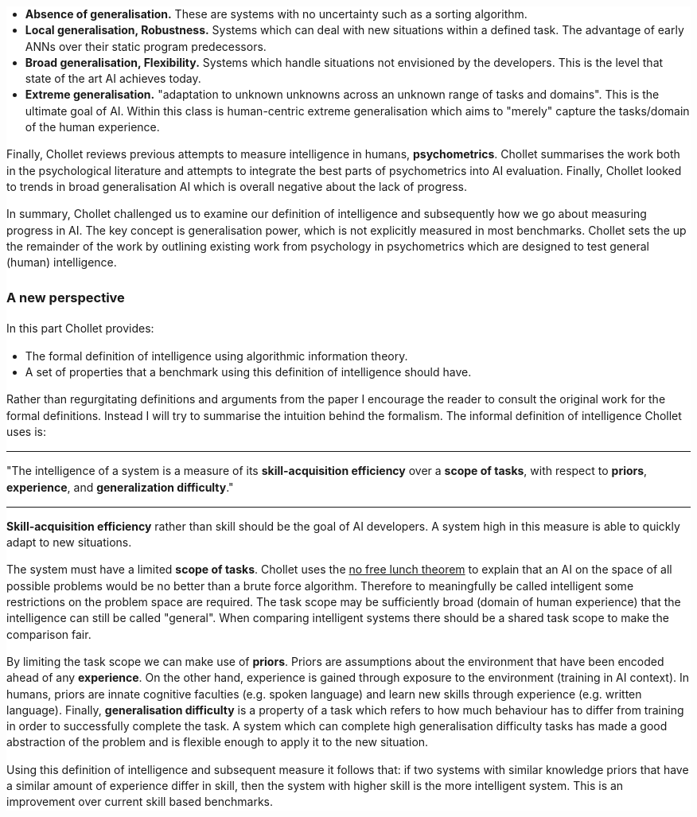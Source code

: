 - **Absence of generalisation.** These are systems with no uncertainty such as a sorting algorithm.
- **Local generalisation, Robustness.** Systems which can deal with new situations within a defined task. The advantage of early ANNs over their static program predecessors. 
- **Broad generalisation, Flexibility.** Systems which handle situations not envisioned by the developers. This is the level that state of the art AI achieves today. 
- **Extreme generalisation.** "adaptation to unknown unknowns across an unknown range of tasks and domains". This is the ultimate goal of AI. Within this class is human-centric extreme generalisation which aims to "merely" capture the tasks/domain of the human experience.

Finally, Chollet reviews previous attempts to measure intelligence in humans, **psychometrics**. Chollet summarises the work both in the psychological literature and attempts to integrate the best parts of psychometrics into AI evaluation. Finally, Chollet looked to trends in broad generalisation AI which is overall negative about the lack of progress.

In summary, Chollet challenged us to examine our definition of intelligence and subsequently how we go about measuring progress in AI. The key concept is generalisation power, which is not explicitly measured in most benchmarks. Chollet sets the up the remainder of the work by outlining existing work from psychology in psychometrics which are designed to test general (human) intelligence.  

### A new perspective

In this part Chollet provides:
- The formal definition of intelligence using algorithmic information theory. 
- A set of properties that a benchmark using this definition of intelligence should have.

Rather than regurgitating definitions and arguments from the paper I encourage the reader to consult the original work for the formal definitions. Instead I will try to summarise the intuition behind the formalism. The informal definition of intelligence Chollet uses is:

---
"The intelligence of a system is a measure of its **skill-acquisition efficiency** over a **scope of tasks**, with respect to **priors**, **experience**, and **generalization difficulty**."

---

**Skill-acquisition efficiency** rather than skill should be the goal of AI developers. A system high in this measure is able to quickly adapt to new situations.

The system must have a limited **scope of tasks**. Chollet uses the [no free lunch theorem](https://en.wikipedia.org/wiki/No_free_lunch_theorem) to explain that an AI on the space of all possible problems would be no better than a brute force algorithm. Therefore to meaningfully be called intelligent some restrictions on the problem space are required. The task scope may be sufficiently broad (domain of human experience) that the intelligence can still be called "general". When comparing intelligent systems there should be a shared task scope to make the comparison fair.

By limiting the task scope we can make use of **priors**. Priors are assumptions about the environment that have been encoded ahead of any **experience**. On the other hand, experience is gained through exposure to the environment (training in AI context). In humans, priors are innate cognitive faculties (e.g. spoken language) and learn new skills through experience (e.g. written language). Finally, **generalisation difficulty** is a property of a task which refers to how much behaviour has to differ from training in order to successfully complete the task. A system which can complete high generalisation difficulty tasks has made a good abstraction of the problem and is flexible enough to apply it to the new situation. 

Using this definition of intelligence and subsequent measure it follows that: if two systems with similar knowledge priors that have a similar amount of experience differ in skill, then the system with higher skill is the more intelligent system. This is an improvement over current skill based benchmarks.
